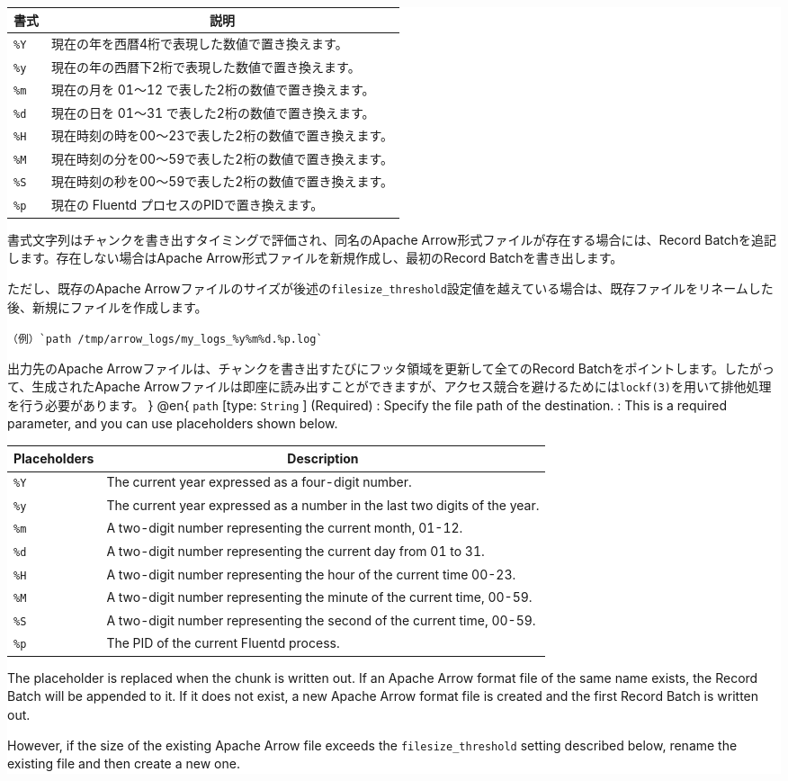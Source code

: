 |書式|説明|
|----|----|
|`%Y`|現在の年を西暦4桁で表現した数値で置き換えます。|
|`%y`|現在の年の西暦下2桁で表現した数値で置き換えます。|
|`%m`|現在の月を 01～12 で表した2桁の数値で置き換えます。|
|`%d`|現在の日を 01～31 で表した2桁の数値で置き換えます。|
|`%H`|現在時刻の時を00～23で表した2桁の数値で置き換えます。|
|`%M`|現在時刻の分を00～59で表した2桁の数値で置き換えます。|
|`%S`|現在時刻の秒を00～59で表した2桁の数値で置き換えます。|
|`%p`|現在の Fluentd プロセスのPIDで置き換えます。|

書式文字列はチャンクを書き出すタイミングで評価され、同名のApache Arrow形式ファイルが存在する場合には、Record Batchを追記します。存在しない場合はApache Arrow形式ファイルを新規作成し、最初のRecord Batchを書き出します。

ただし、既存のApache Arrowファイルのサイズが後述の`filesize_threshold`設定値を越えている場合は、既存ファイルをリネームした後、新規にファイルを作成します。

    （例）`path /tmp/arrow_logs/my_logs_%y%m%d.%p.log`

出力先のApache Arrowファイルは、チャンクを書き出すたびにフッタ領域を更新して全てのRecord Batchをポイントします。したがって、生成されたApache Arrowファイルは即座に読み出すことができますが、アクセス競合を避けるためには`lockf(3)`を用いて排他処理を行う必要があります。
}
@en{
`path` [type: `String` ] (Required)
:    Specify the file path of the destination.
:    This is a required parameter, and you can use placeholders shown below.

|Placeholders|Description|
|----|----|
|`%Y`|The current year expressed as a four-digit number.|
|`%y`|The current year expressed as a number in the last two digits of the year.|
|`%m`|A two-digit number representing the current month, 01-12.|
|`%d`|A two-digit number representing the current day from 01 to 31.|
|`%H`|A two-digit number representing the hour of the current time 00-23.|
|`%M`|A two-digit number representing the minute of the current time, 00-59.|
|`%S`|A two-digit number representing the second of the current time, 00-59.|
|`%p`|The PID of the current Fluentd process.|

The placeholder is replaced when the chunk is written out. If an Apache Arrow format file of the same name exists, the Record Batch will be appended to it. If it does not exist, a new Apache Arrow format file is created and the first Record Batch is written out.

However, if the size of the existing Apache Arrow file exceeds the `filesize_threshold` setting described below, rename the existing file and then create a new one.
